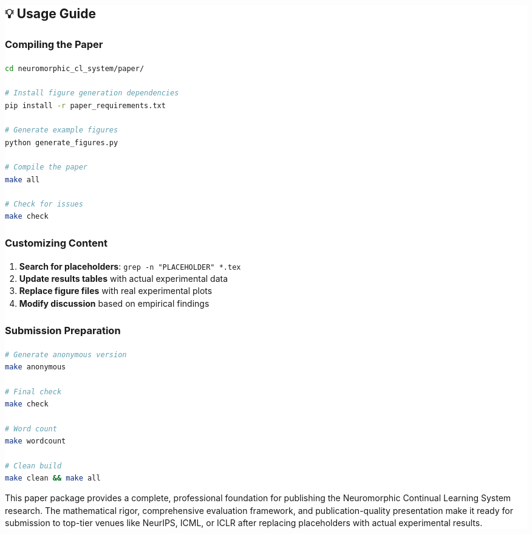 ## 💡 Usage Guide

### Compiling the Paper
```bash
cd neuromorphic_cl_system/paper/

# Install figure generation dependencies
pip install -r paper_requirements.txt

# Generate example figures
python generate_figures.py

# Compile the paper
make all

# Check for issues
make check
```

### Customizing Content
1. **Search for placeholders**: `grep -n "PLACEHOLDER" *.tex`
2. **Update results tables** with actual experimental data
3. **Replace figure files** with real experimental plots
4. **Modify discussion** based on empirical findings

### Submission Preparation
```bash
# Generate anonymous version
make anonymous

# Final check
make check

# Word count
make wordcount

# Clean build
make clean && make all
```

This paper package provides a complete, professional foundation for publishing the Neuromorphic Continual Learning System research. The mathematical rigor, comprehensive evaluation framework, and publication-quality presentation make it ready for submission to top-tier venues like NeurIPS, ICML, or ICLR after replacing placeholders with actual experimental results.
